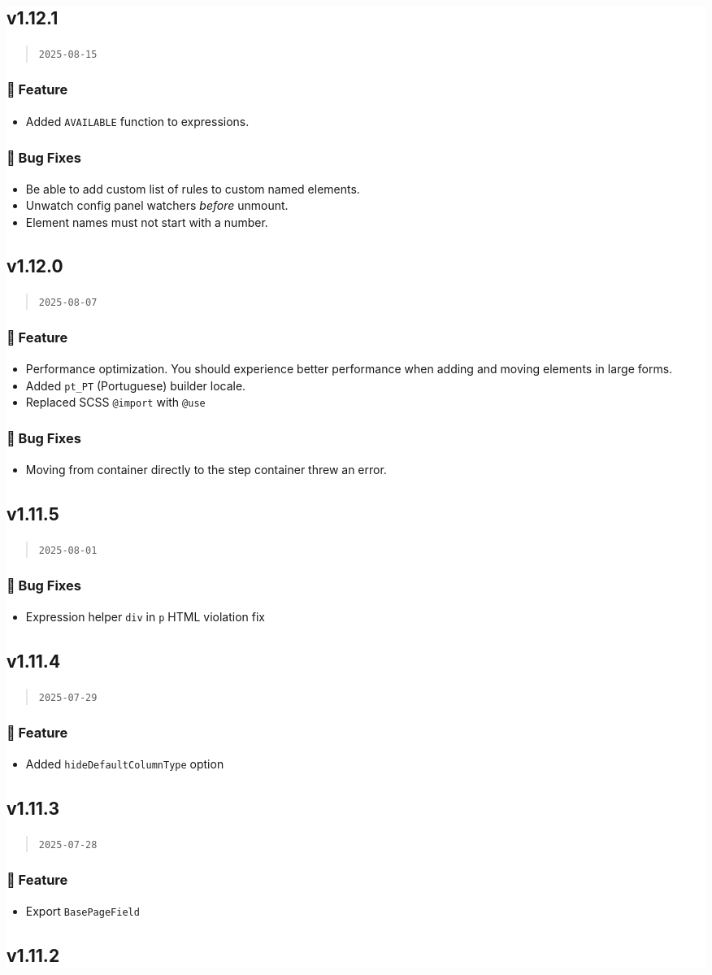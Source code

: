 [//]: # (Don't use <tags>)

## v1.12.1

> `2025-08-15`

### 🎉 Feature
- Added `AVAILABLE` function to expressions.

### 🐞 Bug Fixes
- Be able to add custom list of rules to custom named elements.
- Unwatch config panel watchers *before* unmount.
- Element names must not start with a number.

## v1.12.0

> `2025-08-07`

### 🎉 Feature
- Performance optimization. You should experience better performance when adding and moving elements in large forms.
- Added `pt_PT` (Portuguese) builder locale.
- Replaced SCSS `@import` with `@use`

### 🐞 Bug Fixes
- Moving from container directly to the step container threw an error.

## v1.11.5

> `2025-08-01`

### 🐞 Bug Fixes
- Expression helper `div` in `p` HTML violation fix

## v1.11.4

> `2025-07-29`

### 🎉 Feature
- Added `hideDefaultColumnType` option

## v1.11.3

> `2025-07-28`

### 🎉 Feature
- Export `BasePageField`

## v1.11.2
